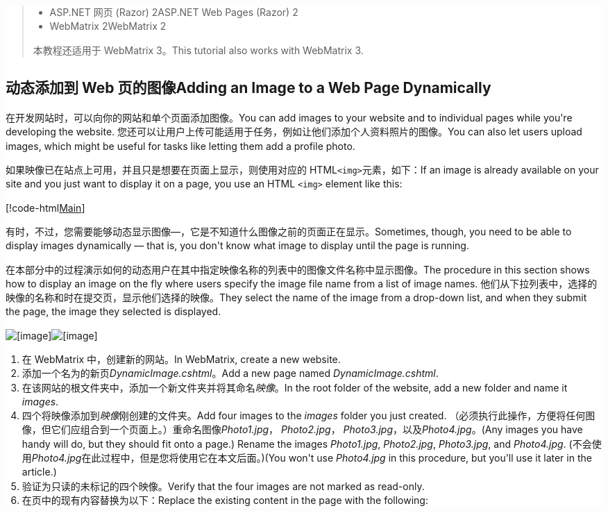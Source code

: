 > - <span data-ttu-id="6896d-117">ASP.NET 网页 (Razor) 2</span><span class="sxs-lookup"><span data-stu-id="6896d-117">ASP.NET Web Pages (Razor) 2</span></span>
> - <span data-ttu-id="6896d-118">WebMatrix 2</span><span class="sxs-lookup"><span data-stu-id="6896d-118">WebMatrix 2</span></span>
>   
> 
> <span data-ttu-id="6896d-119">本教程还适用于 WebMatrix 3。</span><span class="sxs-lookup"><span data-stu-id="6896d-119">This tutorial also works with WebMatrix 3.</span></span>


<a id="Adding_an_Image"></a>
## <a name="adding-an-image-to-a-web-page-dynamically"></a><span data-ttu-id="6896d-120">动态添加到 Web 页的图像</span><span class="sxs-lookup"><span data-stu-id="6896d-120">Adding an Image to a Web Page Dynamically</span></span>

<span data-ttu-id="6896d-121">在开发网站时，可以向你的网站和单个页面添加图像。</span><span class="sxs-lookup"><span data-stu-id="6896d-121">You can add images to your website and to individual pages while you're developing the website.</span></span> <span data-ttu-id="6896d-122">您还可以让用户上传可能适用于任务，例如让他们添加个人资料照片的图像。</span><span class="sxs-lookup"><span data-stu-id="6896d-122">You can also let users upload images, which might be useful for tasks like letting them add a profile photo.</span></span>

<span data-ttu-id="6896d-123">如果映像已在站点上可用，并且只是想要在页面上显示，则使用对应的 HTML`<img>`元素，如下：</span><span class="sxs-lookup"><span data-stu-id="6896d-123">If an image is already available on your site and you just want to display it on a page, you use an HTML `<img>` element like this:</span></span>

[!code-html[Main](9-working-with-images/samples/sample1.html)]

<span data-ttu-id="6896d-124">有时，不过，您需要能够动态显示图像&#8212;，它是不知道什么图像之前的页面正在显示。</span><span class="sxs-lookup"><span data-stu-id="6896d-124">Sometimes, though, you need to be able to display images dynamically &#8212; that is, you don't know what image to display until the page is running.</span></span>

<span data-ttu-id="6896d-125">在本部分中的过程演示如何的动态用户在其中指定映像名称的列表中的图像文件名称中显示图像。</span><span class="sxs-lookup"><span data-stu-id="6896d-125">The procedure in this section shows how to display an image on the fly where users specify the image file name from a list of image names.</span></span> <span data-ttu-id="6896d-126">他们从下拉列表中，选择的映像的名称和时在提交页，显示他们选择的映像。</span><span class="sxs-lookup"><span data-stu-id="6896d-126">They select the name of the image from a drop-down list, and when they submit the page, the image they selected is displayed.</span></span>

<span data-ttu-id="6896d-127">![[image]](9-working-with-images/_static/image1.jpg "ch9images 1.jpg")</span><span class="sxs-lookup"><span data-stu-id="6896d-127">![[image]](9-working-with-images/_static/image1.jpg "ch9images-1.jpg")</span></span>

1. <span data-ttu-id="6896d-128">在 WebMatrix 中，创建新的网站。</span><span class="sxs-lookup"><span data-stu-id="6896d-128">In WebMatrix, create a new website.</span></span>
2. <span data-ttu-id="6896d-129">添加一个名为的新页*DynamicImage.cshtml*。</span><span class="sxs-lookup"><span data-stu-id="6896d-129">Add a new page named *DynamicImage.cshtml*.</span></span>
3. <span data-ttu-id="6896d-130">在该网站的根文件夹中，添加一个新文件夹并将其命名*映像*。</span><span class="sxs-lookup"><span data-stu-id="6896d-130">In the root folder of the website, add a new folder and name it *images*.</span></span>
4. <span data-ttu-id="6896d-131">四个将映像添加到*映像*刚创建的文件夹。</span><span class="sxs-lookup"><span data-stu-id="6896d-131">Add four images to the *images* folder you just created.</span></span> <span data-ttu-id="6896d-132">（必须执行此操作，方便将任何图像，但它们应组合到一个页面上。）重命名图像*Photo1.jpg*， *Photo2.jpg*， *Photo3.jpg*，以及*Photo4.jpg*。</span><span class="sxs-lookup"><span data-stu-id="6896d-132">(Any images you have handy will do, but they should fit onto a page.) Rename the images *Photo1.jpg*, *Photo2.jpg*, *Photo3.jpg*, and *Photo4.jpg*.</span></span> <span data-ttu-id="6896d-133">(不会使用*Photo4.jpg*在此过程中，但是您将使用它在本文后面。)</span><span class="sxs-lookup"><span data-stu-id="6896d-133">(You won't use *Photo4.jpg* in this procedure, but you'll use it later in the article.)</span></span>
5. <span data-ttu-id="6896d-134">验证为只读的未标记的四个映像。</span><span class="sxs-lookup"><span data-stu-id="6896d-134">Verify that the four images are not marked as read-only.</span></span>
6. <span data-ttu-id="6896d-135">在页中的现有内容替换为以下：</span><span class="sxs-lookup"><span data-stu-id="6896d-135">Replace the existing content in the page with the following:</span></span>
